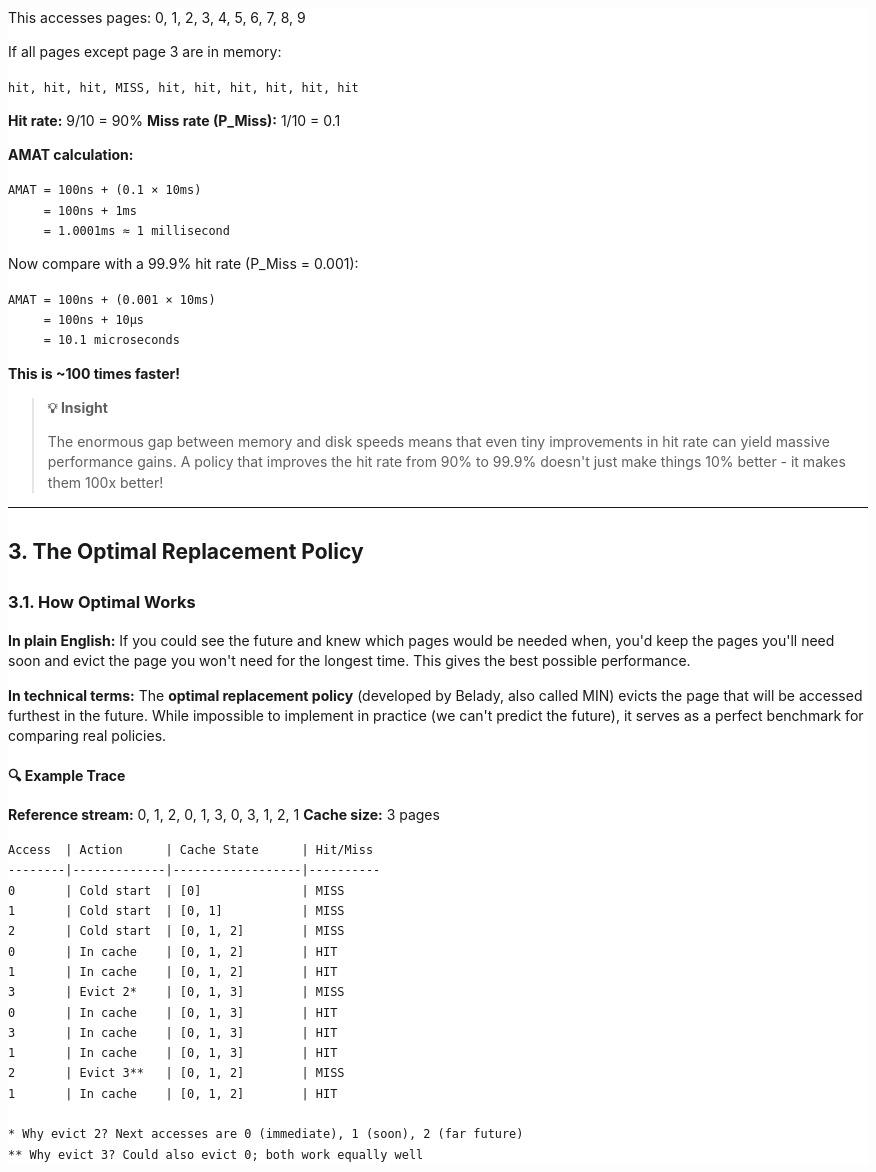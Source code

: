 This accesses pages: 0, 1, 2, 3, 4, 5, 6, 7, 8, 9

If all pages except page 3 are in memory:
```
hit, hit, hit, MISS, hit, hit, hit, hit, hit, hit
```

**Hit rate:** 9/10 = 90%
**Miss rate (P_Miss):** 1/10 = 0.1

**AMAT calculation:**
```
AMAT = 100ns + (0.1 × 10ms)
     = 100ns + 1ms
     = 1.0001ms ≈ 1 millisecond
```

Now compare with a 99.9% hit rate (P_Miss = 0.001):
```
AMAT = 100ns + (0.001 × 10ms)
     = 100ns + 10μs
     = 10.1 microseconds
```

**This is ~100 times faster!**

> **💡 Insight**
>
> The enormous gap between memory and disk speeds means that even tiny improvements in hit rate can yield massive performance gains. A policy that improves the hit rate from 90% to 99.9% doesn't just make things 10% better - it makes them 100x better!

---

## 3. The Optimal Replacement Policy

### 3.1. How Optimal Works

**In plain English:** If you could see the future and knew which pages would be needed when, you'd keep the pages you'll need soon and evict the page you won't need for the longest time. This gives the best possible performance.

**In technical terms:** The **optimal replacement policy** (developed by Belady, also called MIN) evicts the page that will be accessed furthest in the future. While impossible to implement in practice (we can't predict the future), it serves as a perfect benchmark for comparing real policies.

#### 🔍 Example Trace

**Reference stream:** 0, 1, 2, 0, 1, 3, 0, 3, 1, 2, 1
**Cache size:** 3 pages

```
Access  | Action      | Cache State      | Hit/Miss
--------|-------------|------------------|----------
0       | Cold start  | [0]              | MISS
1       | Cold start  | [0, 1]           | MISS
2       | Cold start  | [0, 1, 2]        | MISS
0       | In cache    | [0, 1, 2]        | HIT
1       | In cache    | [0, 1, 2]        | HIT
3       | Evict 2*    | [0, 1, 3]        | MISS
0       | In cache    | [0, 1, 3]        | HIT
3       | In cache    | [0, 1, 3]        | HIT
1       | In cache    | [0, 1, 3]        | HIT
2       | Evict 3**   | [0, 1, 2]        | MISS
1       | In cache    | [0, 1, 2]        | HIT

* Why evict 2? Next accesses are 0 (immediate), 1 (soon), 2 (far future)
** Why evict 3? Could also evict 0; both work equally well
```